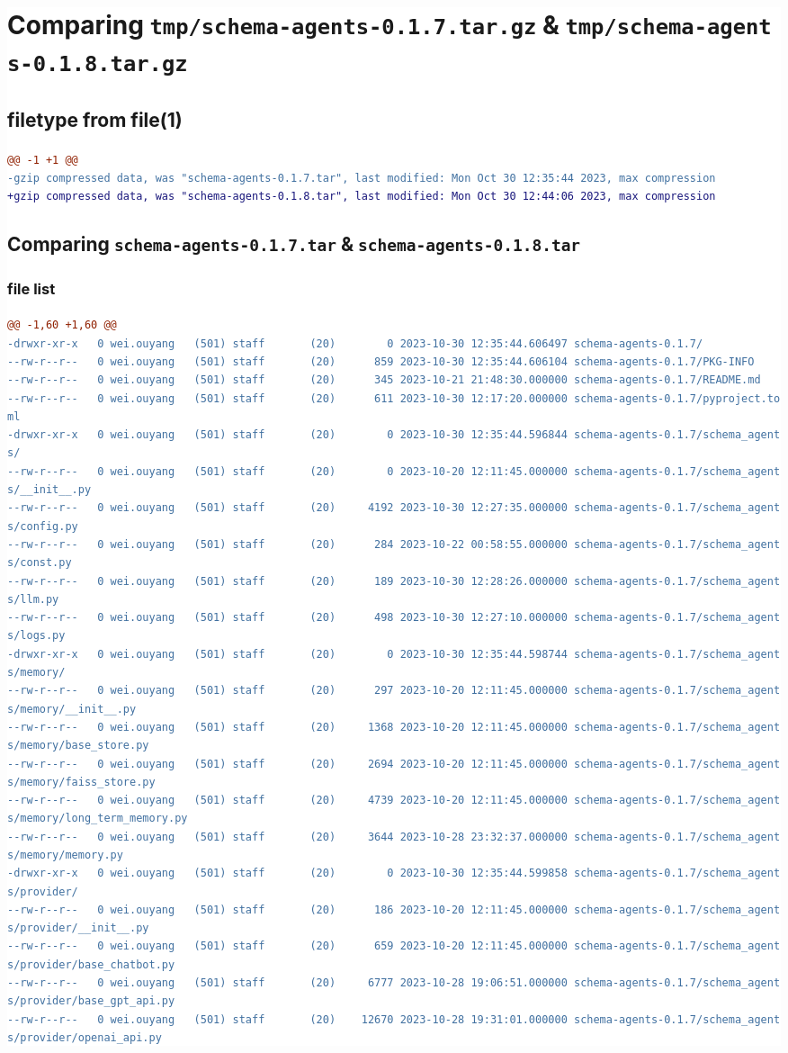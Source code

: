 # Comparing `tmp/schema-agents-0.1.7.tar.gz` & `tmp/schema-agents-0.1.8.tar.gz`

## filetype from file(1)

```diff
@@ -1 +1 @@
-gzip compressed data, was "schema-agents-0.1.7.tar", last modified: Mon Oct 30 12:35:44 2023, max compression
+gzip compressed data, was "schema-agents-0.1.8.tar", last modified: Mon Oct 30 12:44:06 2023, max compression
```

## Comparing `schema-agents-0.1.7.tar` & `schema-agents-0.1.8.tar`

### file list

```diff
@@ -1,60 +1,60 @@
-drwxr-xr-x   0 wei.ouyang   (501) staff       (20)        0 2023-10-30 12:35:44.606497 schema-agents-0.1.7/
--rw-r--r--   0 wei.ouyang   (501) staff       (20)      859 2023-10-30 12:35:44.606104 schema-agents-0.1.7/PKG-INFO
--rw-r--r--   0 wei.ouyang   (501) staff       (20)      345 2023-10-21 21:48:30.000000 schema-agents-0.1.7/README.md
--rw-r--r--   0 wei.ouyang   (501) staff       (20)      611 2023-10-30 12:17:20.000000 schema-agents-0.1.7/pyproject.toml
-drwxr-xr-x   0 wei.ouyang   (501) staff       (20)        0 2023-10-30 12:35:44.596844 schema-agents-0.1.7/schema_agents/
--rw-r--r--   0 wei.ouyang   (501) staff       (20)        0 2023-10-20 12:11:45.000000 schema-agents-0.1.7/schema_agents/__init__.py
--rw-r--r--   0 wei.ouyang   (501) staff       (20)     4192 2023-10-30 12:27:35.000000 schema-agents-0.1.7/schema_agents/config.py
--rw-r--r--   0 wei.ouyang   (501) staff       (20)      284 2023-10-22 00:58:55.000000 schema-agents-0.1.7/schema_agents/const.py
--rw-r--r--   0 wei.ouyang   (501) staff       (20)      189 2023-10-30 12:28:26.000000 schema-agents-0.1.7/schema_agents/llm.py
--rw-r--r--   0 wei.ouyang   (501) staff       (20)      498 2023-10-30 12:27:10.000000 schema-agents-0.1.7/schema_agents/logs.py
-drwxr-xr-x   0 wei.ouyang   (501) staff       (20)        0 2023-10-30 12:35:44.598744 schema-agents-0.1.7/schema_agents/memory/
--rw-r--r--   0 wei.ouyang   (501) staff       (20)      297 2023-10-20 12:11:45.000000 schema-agents-0.1.7/schema_agents/memory/__init__.py
--rw-r--r--   0 wei.ouyang   (501) staff       (20)     1368 2023-10-20 12:11:45.000000 schema-agents-0.1.7/schema_agents/memory/base_store.py
--rw-r--r--   0 wei.ouyang   (501) staff       (20)     2694 2023-10-20 12:11:45.000000 schema-agents-0.1.7/schema_agents/memory/faiss_store.py
--rw-r--r--   0 wei.ouyang   (501) staff       (20)     4739 2023-10-20 12:11:45.000000 schema-agents-0.1.7/schema_agents/memory/long_term_memory.py
--rw-r--r--   0 wei.ouyang   (501) staff       (20)     3644 2023-10-28 23:32:37.000000 schema-agents-0.1.7/schema_agents/memory/memory.py
-drwxr-xr-x   0 wei.ouyang   (501) staff       (20)        0 2023-10-30 12:35:44.599858 schema-agents-0.1.7/schema_agents/provider/
--rw-r--r--   0 wei.ouyang   (501) staff       (20)      186 2023-10-20 12:11:45.000000 schema-agents-0.1.7/schema_agents/provider/__init__.py
--rw-r--r--   0 wei.ouyang   (501) staff       (20)      659 2023-10-20 12:11:45.000000 schema-agents-0.1.7/schema_agents/provider/base_chatbot.py
--rw-r--r--   0 wei.ouyang   (501) staff       (20)     6777 2023-10-28 19:06:51.000000 schema-agents-0.1.7/schema_agents/provider/base_gpt_api.py
--rw-r--r--   0 wei.ouyang   (501) staff       (20)    12670 2023-10-28 19:31:01.000000 schema-agents-0.1.7/schema_agents/provider/openai_api.py
```